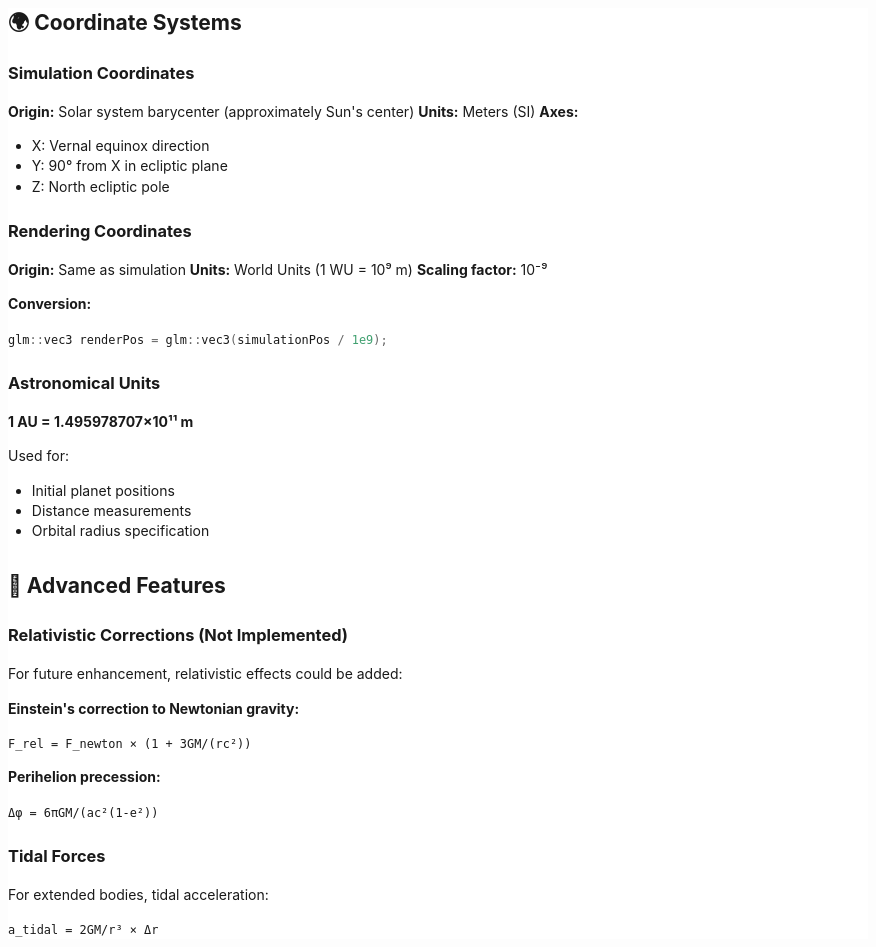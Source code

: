 ## 🌍 Coordinate Systems

### Simulation Coordinates

**Origin:** Solar system barycenter (approximately Sun's center)
**Units:** Meters (SI)
**Axes:**
- X: Vernal equinox direction
- Y: 90° from X in ecliptic plane
- Z: North ecliptic pole

### Rendering Coordinates

**Origin:** Same as simulation
**Units:** World Units (1 WU = 10⁹ m)
**Scaling factor:** 10⁻⁹

**Conversion:**
```cpp
glm::vec3 renderPos = glm::vec3(simulationPos / 1e9);
```

### Astronomical Units

**1 AU = 1.495978707×10¹¹ m**

Used for:
- Initial planet positions
- Distance measurements
- Orbital radius specification

## 🔧 Advanced Features

### Relativistic Corrections (Not Implemented)

For future enhancement, relativistic effects could be added:

**Einstein's correction to Newtonian gravity:**
```
F_rel = F_newton × (1 + 3GM/(rc²))
```

**Perihelion precession:**
```
Δφ = 6πGM/(ac²(1-e²))
```

### Tidal Forces

For extended bodies, tidal acceleration:
```
a_tidal = 2GM/r³ × Δr
```
